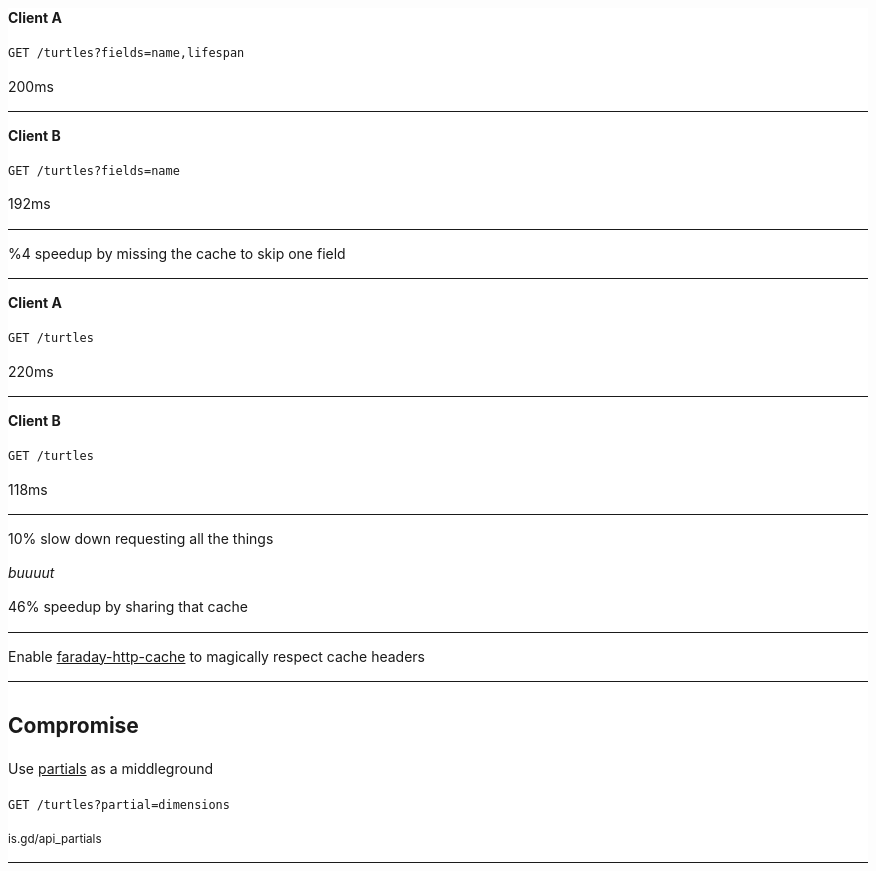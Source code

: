 
**Client A**

`GET /turtles?fields=name,lifespan`

200ms

---

**Client B**

`GET /turtles?fields=name`

192ms

---

%4 speedup by missing the cache to skip one field

---

**Client A**

`GET /turtles`

220ms

---

**Client B**

`GET /turtles`

118ms

---

10% slow down requesting all the things

_buuuut_

46% speedup by sharing that cache

---

Enable [faraday-http-cache](https://github.com/plataformatec/faraday-http-cache) to magically respect cache headers

---

## Compromise

Use [partials](https://blog.apisyouwonthate.com/a-happy-compromise-between-customization-and-cacheability-e48dc083ed10) as a middleground

```
GET /turtles?partial=dimensions
```

<small>is.gd/api_partials</small>

---

